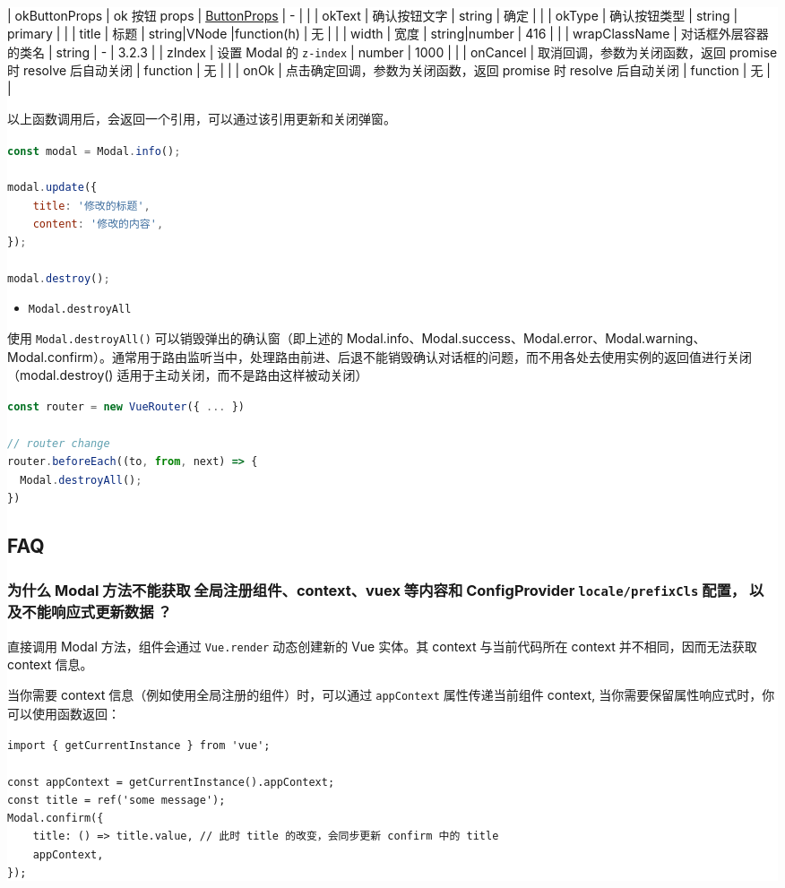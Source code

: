 | okButtonProps     | ok 按钮 props                                                    | [ButtonProps](/components/button) | -       |       |
| okText            | 确认按钮文字                                                     | string                            | 确定    |       |
| okType            | 确认按钮类型                                                     | string                            | primary |       |
| title             | 标题                                                             | string\|VNode \|function(h)       | 无      |       |
| width             | 宽度                                                             | string\|number                    | 416     |       |
| wrapClassName     | 对话框外层容器的类名                                             | string                            | -       | 3.2.3 |
| zIndex            | 设置 Modal 的 `z-index`                                          | number                            | 1000    |       |
| onCancel          | 取消回调，参数为关闭函数，返回 promise 时 resolve 后自动关闭     | function                          | 无      |       |
| onOk              | 点击确定回调，参数为关闭函数，返回 promise 时 resolve 后自动关闭 | function                          | 无      |       |

以上函数调用后，会返回一个引用，可以通过该引用更新和关闭弹窗。

```jsx
const modal = Modal.info();

modal.update({
    title: '修改的标题',
    content: '修改的内容',
});

modal.destroy();
```

-   `Modal.destroyAll`

使用 `Modal.destroyAll()` 可以销毁弹出的确认窗（即上述的 Modal.info、Modal.success、Modal.error、Modal.warning、Modal.confirm）。通常用于路由监听当中，处理路由前进、后退不能销毁确认对话框的问题，而不用各处去使用实例的返回值进行关闭（modal.destroy() 适用于主动关闭，而不是路由这样被动关闭）

```jsx
const router = new VueRouter({ ... })

// router change
router.beforeEach((to, from, next) => {
  Modal.destroyAll();
})
```

## FAQ

### 为什么 Modal 方法不能获取 全局注册组件、context、vuex 等内容和 ConfigProvider `locale/prefixCls` 配置， 以及不能响应式更新数据 ？

直接调用 Modal 方法，组件会通过 `Vue.render` 动态创建新的 Vue 实体。其 context 与当前代码所在 context 并不相同，因而无法获取 context 信息。

当你需要 context 信息（例如使用全局注册的组件）时，可以通过 `appContext` 属性传递当前组件 context, 当你需要保留属性响应式时，你可以使用函数返回：

```tsx
import { getCurrentInstance } from 'vue';

const appContext = getCurrentInstance().appContext;
const title = ref('some message');
Modal.confirm({
    title: () => title.value, // 此时 title 的改变，会同步更新 confirm 中的 title
    appContext,
});
```
